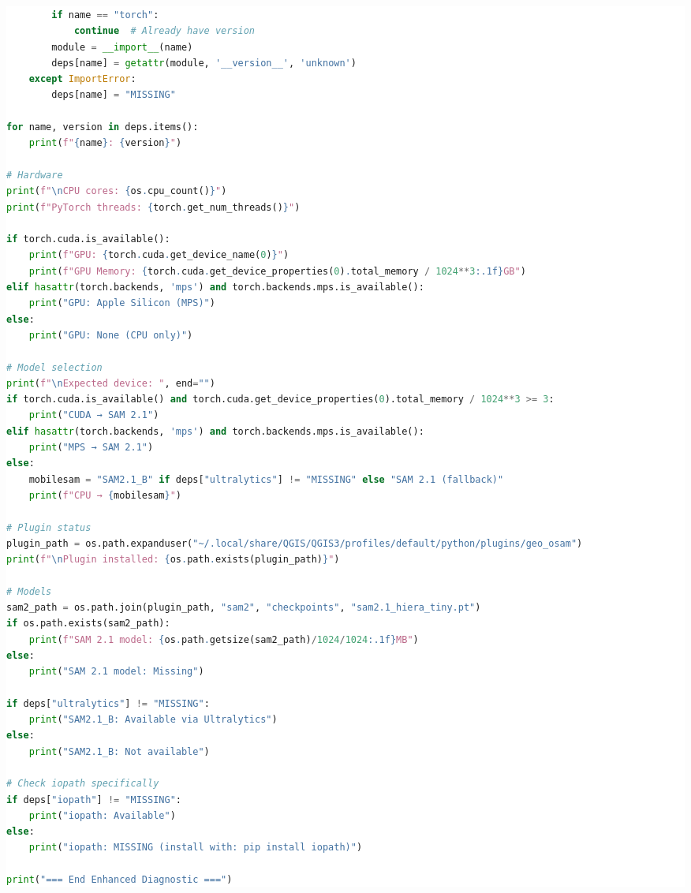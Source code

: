 ```python
        if name == "torch":
            continue  # Already have version
        module = __import__(name)
        deps[name] = getattr(module, '__version__', 'unknown')
    except ImportError:
        deps[name] = "MISSING"

for name, version in deps.items():
    print(f"{name}: {version}")

# Hardware
print(f"\nCPU cores: {os.cpu_count()}")
print(f"PyTorch threads: {torch.get_num_threads()}")

if torch.cuda.is_available():
    print(f"GPU: {torch.cuda.get_device_name(0)}")
    print(f"GPU Memory: {torch.cuda.get_device_properties(0).total_memory / 1024**3:.1f}GB")
elif hasattr(torch.backends, 'mps') and torch.backends.mps.is_available():
    print("GPU: Apple Silicon (MPS)")
else:
    print("GPU: None (CPU only)")

# Model selection
print(f"\nExpected device: ", end="")
if torch.cuda.is_available() and torch.cuda.get_device_properties(0).total_memory / 1024**3 >= 3:
    print("CUDA → SAM 2.1")
elif hasattr(torch.backends, 'mps') and torch.backends.mps.is_available():
    print("MPS → SAM 2.1")
else:
    mobilesam = "SAM2.1_B" if deps["ultralytics"] != "MISSING" else "SAM 2.1 (fallback)"
    print(f"CPU → {mobilesam}")

# Plugin status
plugin_path = os.path.expanduser("~/.local/share/QGIS/QGIS3/profiles/default/python/plugins/geo_osam")
print(f"\nPlugin installed: {os.path.exists(plugin_path)}")

# Models
sam2_path = os.path.join(plugin_path, "sam2", "checkpoints", "sam2.1_hiera_tiny.pt")
if os.path.exists(sam2_path):
    print(f"SAM 2.1 model: {os.path.getsize(sam2_path)/1024/1024:.1f}MB")
else:
    print("SAM 2.1 model: Missing")

if deps["ultralytics"] != "MISSING":
    print("SAM2.1_B: Available via Ultralytics")
else:
    print("SAM2.1_B: Not available")

# Check iopath specifically
if deps["iopath"] != "MISSING":
    print("iopath: Available")
else:
    print("iopath: MISSING (install with: pip install iopath)")

print("=== End Enhanced Diagnostic ===")
```
